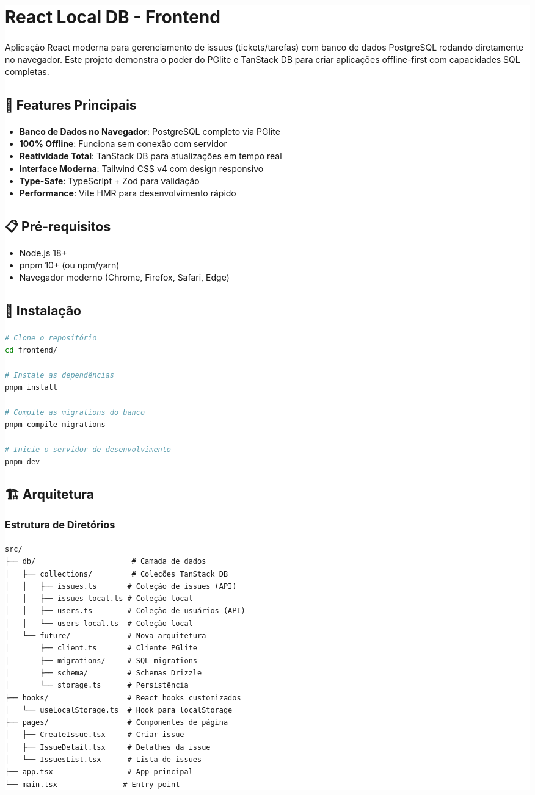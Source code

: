 # React Local DB - Frontend

Aplicação React moderna para gerenciamento de issues (tickets/tarefas) com banco de dados PostgreSQL rodando diretamente no navegador. Este projeto demonstra o poder do PGlite e TanStack DB para criar aplicações offline-first com capacidades SQL completas.

## 🚀 Features Principais

- **Banco de Dados no Navegador**: PostgreSQL completo via PGlite
- **100% Offline**: Funciona sem conexão com servidor
- **Reatividade Total**: TanStack DB para atualizações em tempo real
- **Interface Moderna**: Tailwind CSS v4 com design responsivo
- **Type-Safe**: TypeScript + Zod para validação
- **Performance**: Vite HMR para desenvolvimento rápido

## 📋 Pré-requisitos

- Node.js 18+ 
- pnpm 10+ (ou npm/yarn)
- Navegador moderno (Chrome, Firefox, Safari, Edge)

## 🔧 Instalação

```bash
# Clone o repositório
cd frontend/

# Instale as dependências
pnpm install

# Compile as migrations do banco
pnpm compile-migrations

# Inicie o servidor de desenvolvimento
pnpm dev
```

## 🏗️ Arquitetura

### Estrutura de Diretórios
```
src/
├── db/                      # Camada de dados
│   ├── collections/         # Coleções TanStack DB
│   │   ├── issues.ts       # Coleção de issues (API)
│   │   ├── issues-local.ts # Coleção local
│   │   ├── users.ts        # Coleção de usuários (API)
│   │   └── users-local.ts  # Coleção local
│   └── future/             # Nova arquitetura
│       ├── client.ts       # Cliente PGlite
│       ├── migrations/     # SQL migrations
│       ├── schema/         # Schemas Drizzle
│       └── storage.ts      # Persistência
├── hooks/                  # React hooks customizados
│   └── useLocalStorage.ts  # Hook para localStorage
├── pages/                  # Componentes de página
│   ├── CreateIssue.tsx     # Criar issue
│   ├── IssueDetail.tsx     # Detalhes da issue
│   └── IssuesList.tsx      # Lista de issues
├── app.tsx                 # App principal
└── main.tsx               # Entry point
```